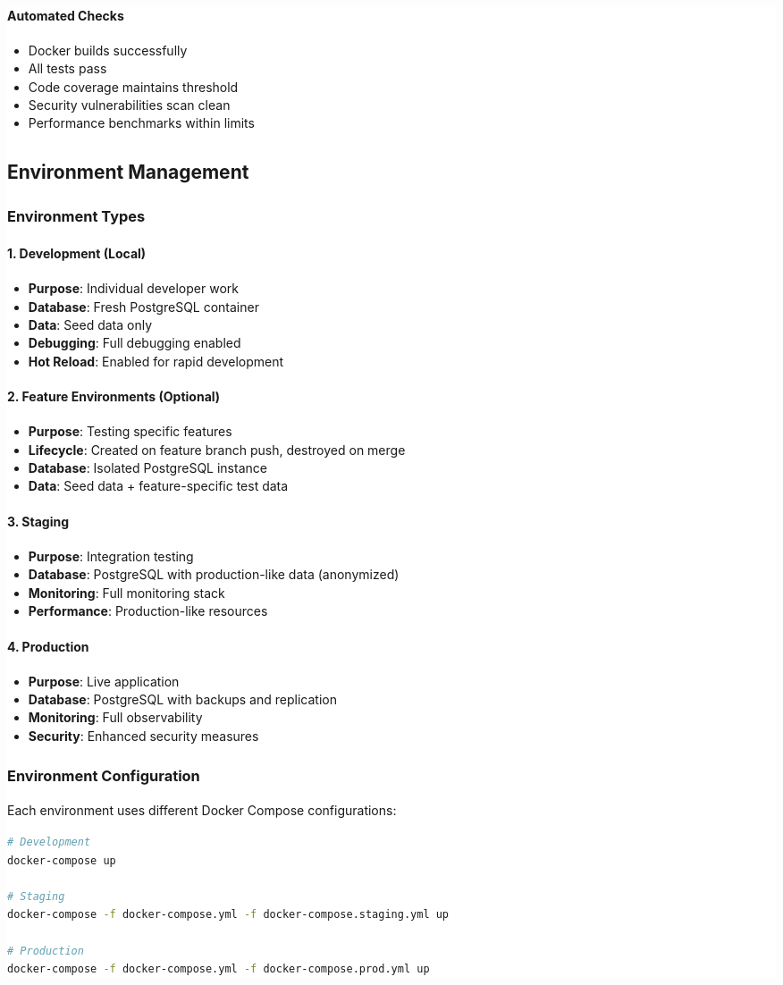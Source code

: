 #### Automated Checks
- Docker builds successfully
- All tests pass
- Code coverage maintains threshold
- Security vulnerabilities scan clean
- Performance benchmarks within limits

## Environment Management

### Environment Types

#### 1. **Development (Local)**
- **Purpose**: Individual developer work
- **Database**: Fresh PostgreSQL container
- **Data**: Seed data only
- **Debugging**: Full debugging enabled
- **Hot Reload**: Enabled for rapid development

#### 2. **Feature Environments** (Optional)
- **Purpose**: Testing specific features
- **Lifecycle**: Created on feature branch push, destroyed on merge
- **Database**: Isolated PostgreSQL instance
- **Data**: Seed data + feature-specific test data

#### 3. **Staging**
- **Purpose**: Integration testing
- **Database**: PostgreSQL with production-like data (anonymized)
- **Monitoring**: Full monitoring stack
- **Performance**: Production-like resources

#### 4. **Production**
- **Purpose**: Live application
- **Database**: PostgreSQL with backups and replication
- **Monitoring**: Full observability
- **Security**: Enhanced security measures

### Environment Configuration

Each environment uses different Docker Compose configurations:

```bash
# Development
docker-compose up

# Staging
docker-compose -f docker-compose.yml -f docker-compose.staging.yml up

# Production
docker-compose -f docker-compose.yml -f docker-compose.prod.yml up
```
